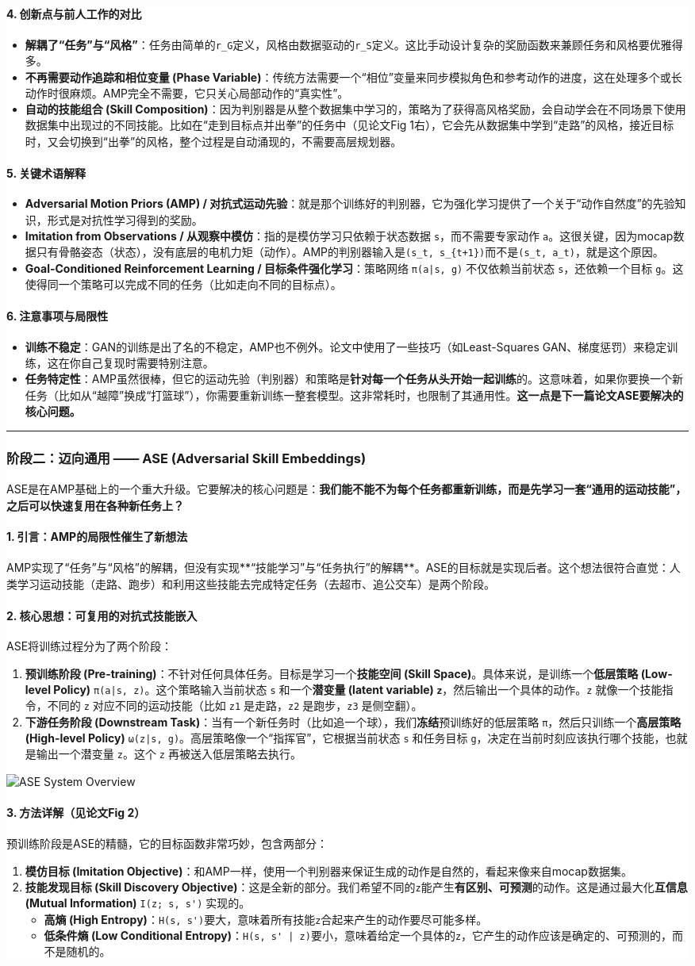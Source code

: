 #### **4. 创新点与前人工作的对比**

*   **解耦了“任务”与“风格”**：任务由简单的`r_G`定义，风格由数据驱动的`r_S`定义。这比手动设计复杂的奖励函数来兼顾任务和风格要优雅得多。
*   **不再需要动作追踪和相位变量 (Phase Variable)**：传统方法需要一个“相位”变量来同步模拟角色和参考动作的进度，这在处理多个或长动作时很麻烦。AMP完全不需要，它只关心局部动作的“真实性”。
*   **自动的技能组合 (Skill Composition)**：因为判别器是从整个数据集中学习的，策略为了获得高风格奖励，会自动学会在不同场景下使用数据集中出现过的不同技能。比如在“走到目标点并出拳”的任务中（见论文Fig 1右），它会先从数据集中学到“走路”的风格，接近目标时，又会切换到“出拳”的风格，整个过程是自动涌现的，不需要高层规划器。

#### **5. 关键术语解释**

*   **Adversarial Motion Priors (AMP) / 对抗式运动先验**：就是那个训练好的判别器，它为强化学习提供了一个关于“动作自然度”的先验知识，形式是对抗性学习得到的奖励。
*   **Imitation from Observations / 从观察中模仿**：指的是模仿学习只依赖于状态数据 `s`，而不需要专家动作 `a`。这很关键，因为mocap数据只有骨骼姿态（状态），没有底层的电机力矩（动作）。AMP的判别器输入是`(s_t, s_{t+1})`而不是`(s_t, a_t)`，就是这个原因。
*   **Goal-Conditioned Reinforcement Learning / 目标条件强化学习**：策略网络 `π(a|s, g)` 不仅依赖当前状态 `s`，还依赖一个目标 `g`。这使得同一个策略可以完成不同的任务（比如走向不同的目标点）。

#### **6. 注意事项与局限性**

*   **训练不稳定**：GAN的训练是出了名的不稳定，AMP也不例外。论文中使用了一些技巧（如Least-Squares GAN、梯度惩罚）来稳定训练，这在你自己复现时需要特别注意。
*   **任务特定性**：AMP虽然很棒，但它的运动先验（判别器）和策略是**针对每一个任务从头开始一起训练**的。这意味着，如果你要换一个新任务（比如从“越障”换成“打篮球”），你需要重新训练一整套模型。这非常耗时，也限制了其通用性。**这一点是下一篇论文ASE要解决的核心问题。**

---

### 阶段二：迈向通用 —— ASE (Adversarial Skill Embeddings)

ASE是在AMP基础上的一个重大升级。它要解决的核心问题是：**我们能不能不为每个任务都重新训练，而是先学习一套“通用的运动技能”，之后可以快速复用在各种新任务上？**

#### **1. 引言：AMP的局限性催生了新想法**

AMP实现了“任务”与“风格”的解耦，但没有实现**“技能学习”与“任务执行”的解耦**。ASE的目标就是实现后者。这个想法很符合直觉：人类学习运动技能（走路、跑步）和利用这些技能去完成特定任务（去超市、追公交车）是两个阶段。

#### **2. 核心思想：可复用的对抗式技能嵌入**

ASE将训练过程分为了两个阶段：

1.  **预训练阶段 (Pre-training)**：不针对任何具体任务。目标是学习一个**技能空间 (Skill Space)**。具体来说，是训练一个**低层策略 (Low-level Policy)** `π(a|s, z)`。这个策略输入当前状态 `s` 和一个**潜变量 (latent variable) `z`**，然后输出一个具体的动作。`z` 就像一个技能指令，不同的 `z` 对应不同的运动技能（比如 `z1` 是走路，`z2` 是跑步，`z3` 是侧空翻）。
2.  **下游任务阶段 (Downstream Task)**：当有一个新任务时（比如追一个球），我们**冻结**预训练好的低层策略 `π`，然后只训练一个**高层策略 (High-level Policy)** `ω(z|s, g)`。高层策略像一个“指挥官”，它根据当前状态 `s` 和任务目标 `g`，决定在当前时刻应该执行哪个技能，也就是输出一个潜变量 `z`。这个 `z` 再被送入低层策略去执行。

![ASE System Overview](https://raw.githubusercontent.com/htpps/my-pic-bed/main/202407221443422.png)

#### **3. 方法详解（见论文Fig 2）**

预训练阶段是ASE的精髓，它的目标函数非常巧妙，包含两部分：

1.  **模仿目标 (Imitation Objective)**：和AMP一样，使用一个判别器来保证生成的动作是自然的，看起来像来自mocap数据集。
2.  **技能发现目标 (Skill Discovery Objective)**：这是全新的部分。我们希望不同的`z`能产生**有区别、可预测**的动作。这是通过最大化**互信息 (Mutual Information)** `I(z; s, s')` 实现的。
    *   **高熵 (High Entropy)**：`H(s, s')`要大，意味着所有技能`z`合起来产生的动作要尽可能多样。
    *   **低条件熵 (Low Conditional Entropy)**：`H(s, s' | z)`要小，意味着给定一个具体的`z`，它产生的动作应该是确定的、可预测的，而不是随机的。
